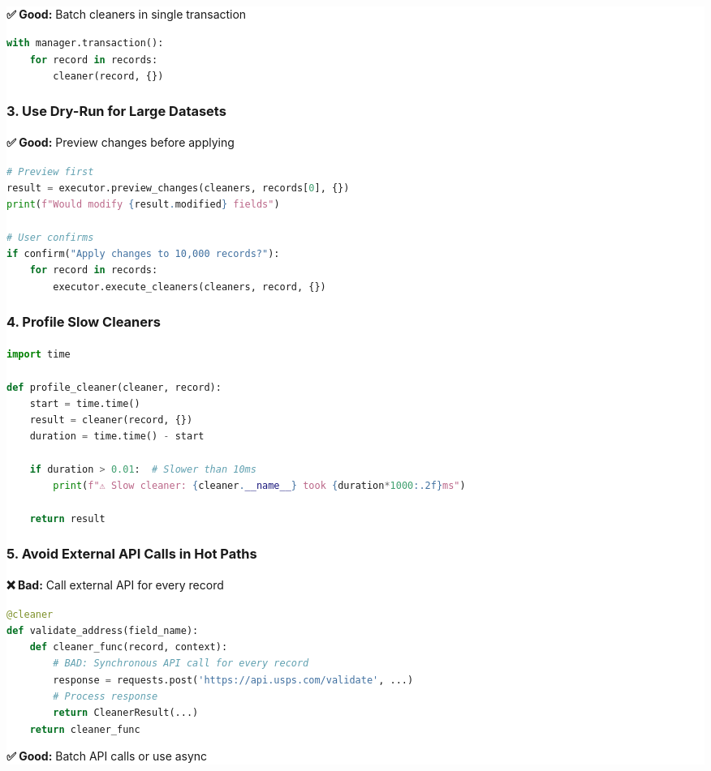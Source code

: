 **✅ Good:** Batch cleaners in single transaction

```python
with manager.transaction():
    for record in records:
        cleaner(record, {})
```

### 3. Use Dry-Run for Large Datasets

**✅ Good:** Preview changes before applying

```python
# Preview first
result = executor.preview_changes(cleaners, records[0], {})
print(f"Would modify {result.modified} fields")

# User confirms
if confirm("Apply changes to 10,000 records?"):
    for record in records:
        executor.execute_cleaners(cleaners, record, {})
```

### 4. Profile Slow Cleaners

```python
import time

def profile_cleaner(cleaner, record):
    start = time.time()
    result = cleaner(record, {})
    duration = time.time() - start

    if duration > 0.01:  # Slower than 10ms
        print(f"⚠️ Slow cleaner: {cleaner.__name__} took {duration*1000:.2f}ms")

    return result
```

### 5. Avoid External API Calls in Hot Paths

**❌ Bad:** Call external API for every record

```python
@cleaner
def validate_address(field_name):
    def cleaner_func(record, context):
        # BAD: Synchronous API call for every record
        response = requests.post('https://api.usps.com/validate', ...)
        # Process response
        return CleanerResult(...)
    return cleaner_func
```

**✅ Good:** Batch API calls or use async
